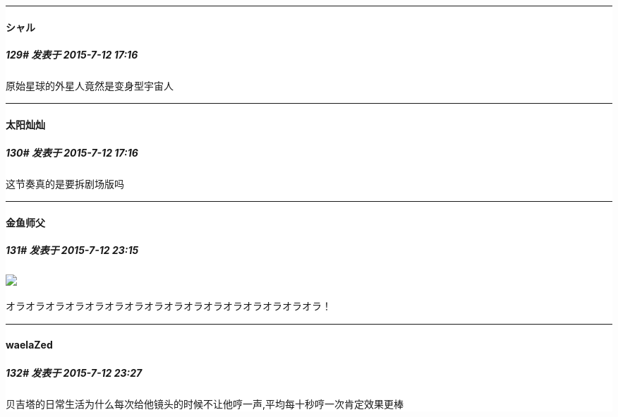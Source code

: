 





*****

####  シャル  
##### 129#       发表于 2015-7-12 17:16




原始星球的外星人竟然是变身型宇宙人







*****

####  太阳灿灿  
##### 130#       发表于 2015-7-12 17:16




这节奏真的是要拆剧场版吗







*****

####  金鱼师父  
##### 131#       发表于 2015-7-12 23:15



<img src="http://ww2.sinaimg.cn/large/7353687agw1eu0eb6lt09j20ze0jz7rm.jpg" referrerpolicy="no-referrer">


オラオラオラオラオラオラオラオラオラオラオラオラオラオラオラオラ！ 







*****

####  waelaZed  
##### 132#       发表于 2015-7-12 23:27




贝吉塔的日常生活为什么每次给他镜头的时候不让他哼一声,平均每十秒哼一次肯定效果更棒






